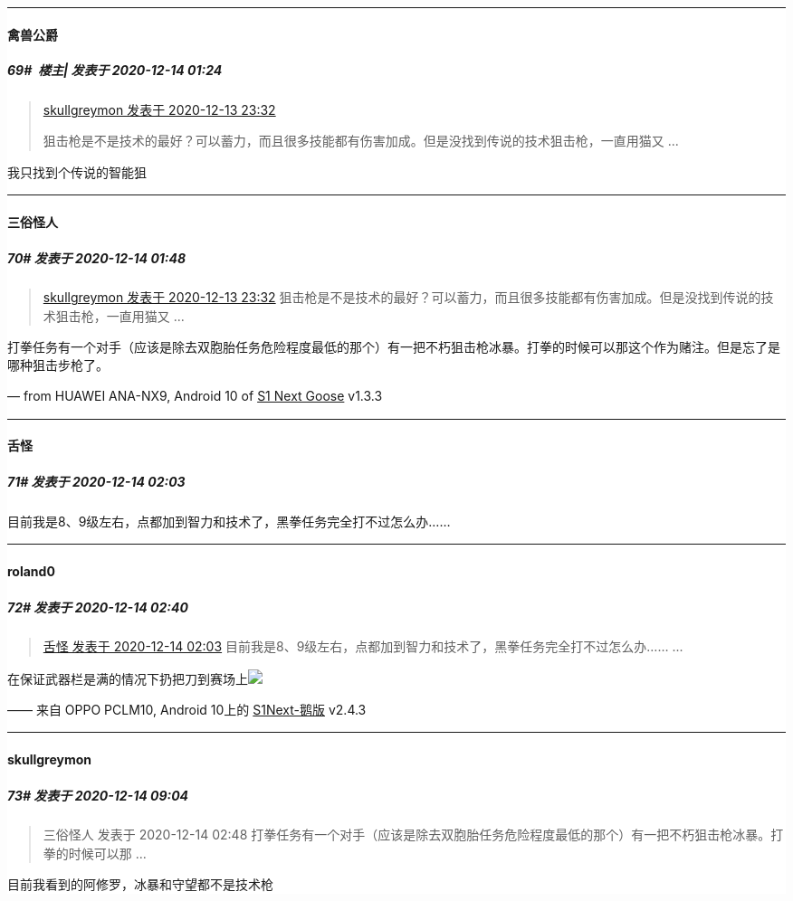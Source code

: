-----

####  禽兽公爵  
##### 69#         楼主| 发表于 2020-12-14 01:24


<blockquote><a href="httphttps://bbs.saraba1st.com/2b/forum.php?mod=redirect&amp;goto=findpost&amp;pid=49710402&amp;ptid=1977119" target="_blank">skullgreymon 发表于 2020-12-13 23:32</a>

狙击枪是不是技术的最好？可以蓄力，而且很多技能都有伤害加成。但是没找到传说的技术狙击枪，一直用猫又 ...</blockquote>
我只找到个传说的智能狙


-----

####  三俗怪人  
##### 70#       发表于 2020-12-14 01:48


<blockquote><a href="httphttps://bbs.saraba1st.com/2b/forum.php?mod=redirect&amp;goto=findpost&amp;pid=49710402&amp;ptid=1977119" target="_blank">skullgreymon 发表于 2020-12-13 23:32</a>
狙击枪是不是技术的最好？可以蓄力，而且很多技能都有伤害加成。但是没找到传说的技术狙击枪，一直用猫又 ...</blockquote>
打拳任务有一个对手（应该是除去双胞胎任务危险程度最低的那个）有一把不朽狙击枪冰暴。打拳的时候可以那这个作为赌注。但是忘了是哪种狙击步枪了。

— from HUAWEI ANA-NX9, Android 10 of [S1 Next Goose](https://pan.baidu.com/s/1mi43uRm) v1.3.3


-----

####  舌怪  
##### 71#       发表于 2020-12-14 02:03


目前我是8、9级左右，点都加到智力和技术了，黑拳任务完全打不过怎么办……


-----

####  roland0  
##### 72#       发表于 2020-12-14 02:40


<blockquote><a href="httphttps://bbs.saraba1st.com/2b/forum.php?mod=redirect&amp;goto=findpost&amp;pid=49711467&amp;ptid=1977119" target="_blank">舌怪 发表于 2020-12-14 02:03</a>
目前我是8、9级左右，点都加到智力和技术了，黑拳任务完全打不过怎么办…… ...</blockquote>
在保证武器栏是满的情况下扔把刀到赛场上<img src="https://static.saraba1st.com/image/smiley/face2017/046.png" referrerpolicy="no-referrer">

—— 来自 OPPO PCLM10, Android 10上的 [S1Next-鹅版](https://github.com/ykrank/S1-Next/releases) v2.4.3


-----

####  skullgreymon  
##### 73#       发表于 2020-12-14 09:04


<blockquote>三俗怪人 发表于 2020-12-14 02:48
打拳任务有一个对手（应该是除去双胞胎任务危险程度最低的那个）有一把不朽狙击枪冰暴。打拳的时候可以那 ...</blockquote>
目前我看到的阿修罗，冰暴和守望都不是技术枪
